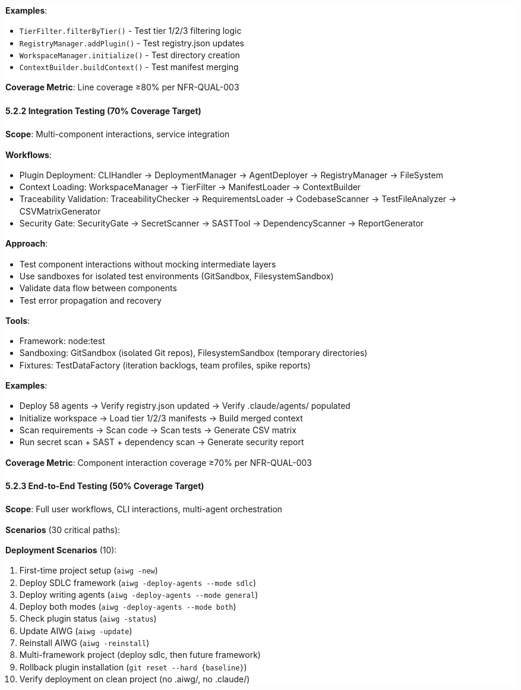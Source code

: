 **Examples**:
- `TierFilter.filterByTier()` - Test tier 1/2/3 filtering logic
- `RegistryManager.addPlugin()` - Test registry.json updates
- `WorkspaceManager.initialize()` - Test directory creation
- `ContextBuilder.buildContext()` - Test manifest merging

**Coverage Metric**: Line coverage ≥80% per NFR-QUAL-003

#### 5.2.2 Integration Testing (70% Coverage Target)

**Scope**: Multi-component interactions, service integration

**Workflows**:
- Plugin Deployment: CLIHandler → DeploymentManager → AgentDeployer → RegistryManager → FileSystem
- Context Loading: WorkspaceManager → TierFilter → ManifestLoader → ContextBuilder
- Traceability Validation: TraceabilityChecker → RequirementsLoader → CodebaseScanner → TestFileAnalyzer → CSVMatrixGenerator
- Security Gate: SecurityGate → SecretScanner → SASTTool → DependencyScanner → ReportGenerator

**Approach**:
- Test component interactions without mocking intermediate layers
- Use sandboxes for isolated test environments (GitSandbox, FilesystemSandbox)
- Validate data flow between components
- Test error propagation and recovery

**Tools**:
- Framework: node:test
- Sandboxing: GitSandbox (isolated Git repos), FilesystemSandbox (temporary directories)
- Fixtures: TestDataFactory (iteration backlogs, team profiles, spike reports)

**Examples**:
- Deploy 58 agents → Verify registry.json updated → Verify .claude/agents/ populated
- Initialize workspace → Load tier 1/2/3 manifests → Build merged context
- Scan requirements → Scan code → Scan tests → Generate CSV matrix
- Run secret scan + SAST + dependency scan → Generate security report

**Coverage Metric**: Component interaction coverage ≥70% per NFR-QUAL-003

#### 5.2.3 End-to-End Testing (50% Coverage Target)

**Scope**: Full user workflows, CLI interactions, multi-agent orchestration

**Scenarios** (30 critical paths):

**Deployment Scenarios** (10):
1. First-time project setup (`aiwg -new`)
2. Deploy SDLC framework (`aiwg -deploy-agents --mode sdlc`)
3. Deploy writing agents (`aiwg -deploy-agents --mode general`)
4. Deploy both modes (`aiwg -deploy-agents --mode both`)
5. Check plugin status (`aiwg -status`)
6. Update AIWG (`aiwg -update`)
7. Reinstall AIWG (`aiwg -reinstall`)
8. Multi-framework project (deploy sdlc, then future framework)
9. Rollback plugin installation (`git reset --hard {baseline}`)
10. Verify deployment on clean project (no .aiwg/, no .claude/)

